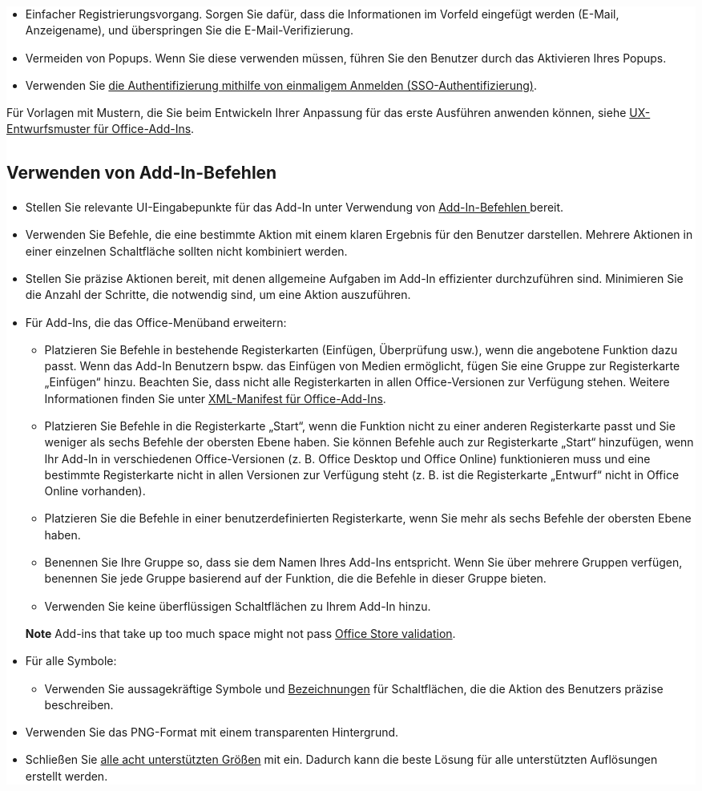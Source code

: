 - Einfacher Registrierungsvorgang. Sorgen Sie dafür, dass die Informationen im Vorfeld eingefügt werden (E-Mail, Anzeigename), und überspringen Sie die E-Mail-Verifizierung.

- Vermeiden von Popups. Wenn Sie diese verwenden müssen, führen Sie den Benutzer durch das Aktivieren Ihres Popups.

- Verwenden Sie [die Authentifizierung mithilfe von einmaligem Anmelden (SSO-Authentifizierung)](../outlook/authenticate-a-user-with-an-identity-token.md).

Für Vorlagen mit Mustern, die Sie beim Entwickeln Ihrer Anpassung für das erste Ausführen anwenden können, siehe  [UX-Entwurfsmuster für Office-Add-Ins](https://github.com/OfficeDev/Office-Add-in-UX-Design-Patterns-Code).

## Verwenden von Add-In-Befehlen

- Stellen Sie relevante UI-Eingabepunkte für das Add-In unter Verwendung von [Add-In-Befehlen ](../design/add-in-commands.md) bereit.

- Verwenden Sie Befehle, die eine bestimmte Aktion mit einem klaren Ergebnis für den Benutzer darstellen. Mehrere Aktionen in einer einzelnen Schaltfläche sollten nicht kombiniert werden.

- Stellen Sie präzise Aktionen bereit, mit denen allgemeine Aufgaben im Add-In effizienter durchzuführen sind. Minimieren Sie die Anzahl der Schritte, die notwendig sind, um eine Aktion auszuführen.

- Für Add-Ins, die das Office-Menüband erweitern:
    - Platzieren Sie Befehle in bestehende Registerkarten (Einfügen, Überprüfung usw.), wenn die angebotene Funktion dazu passt. Wenn das Add-In Benutzern bspw. das Einfügen von Medien ermöglicht, fügen Sie eine Gruppe zur Registerkarte „Einfügen“ hinzu. Beachten Sie, dass nicht alle Registerkarten in allen Office-Versionen zur Verfügung stehen. Weitere Informationen finden Sie unter [XML-Manifest für Office-Add-Ins](../overview/add-in-manifests.md). 
    - Platzieren Sie Befehle in die Registerkarte „Start“, wenn die Funktion nicht zu einer anderen Registerkarte passt und Sie weniger als sechs Befehle der obersten Ebene haben. Sie können Befehle auch zur Registerkarte „Start“ hinzufügen, wenn Ihr Add-In in verschiedenen Office-Versionen (z. B. Office Desktop und Office Online) funktionieren muss und eine bestimmte Registerkarte nicht in allen Versionen zur Verfügung steht (z. B. ist die Registerkarte „Entwurf“ nicht in Office Online vorhanden).  
    - Platzieren Sie die Befehle in einer benutzerdefinierten Registerkarte, wenn Sie mehr als sechs Befehle der obersten Ebene haben. 
  - Benennen Sie Ihre Gruppe so, dass sie dem Namen Ihres Add-Ins entspricht. Wenn Sie über mehrere Gruppen verfügen, benennen Sie jede Gruppe basierend auf der Funktion, die die Befehle in dieser Gruppe bieten.
  - Verwenden Sie keine überflüssigen Schaltflächen zu Ihrem Add-In hinzu.

     >

  **Note**  Add-ins that take up too much space might not pass [Office Store validation](https://msdn.microsoft.com/library/cd90836a-523e-42f5-ab02-5123cdf9fefe(Office.15).aspx).

- Für alle Symbole:
    - Verwenden Sie aussagekräftige Symbole und [Bezeichnungen](http://msdn.microsoft.com/library/8cef4fce-e6a1-459b-951f-47ac03ec95a6%28Office.15%29.aspx) für Schaltflächen, die die Aktion des Benutzers präzise beschreiben.


 - Verwenden Sie das PNG-Format mit einem transparenten Hintergrund.

 - Schließen Sie [alle acht unterstützten Größen](https://msdn.microsoft.com/EN-US/library/mt267547.aspx#bk_resources) mit ein. Dadurch kann die beste Lösung für alle unterstützten Auflösungen erstellt werden.
